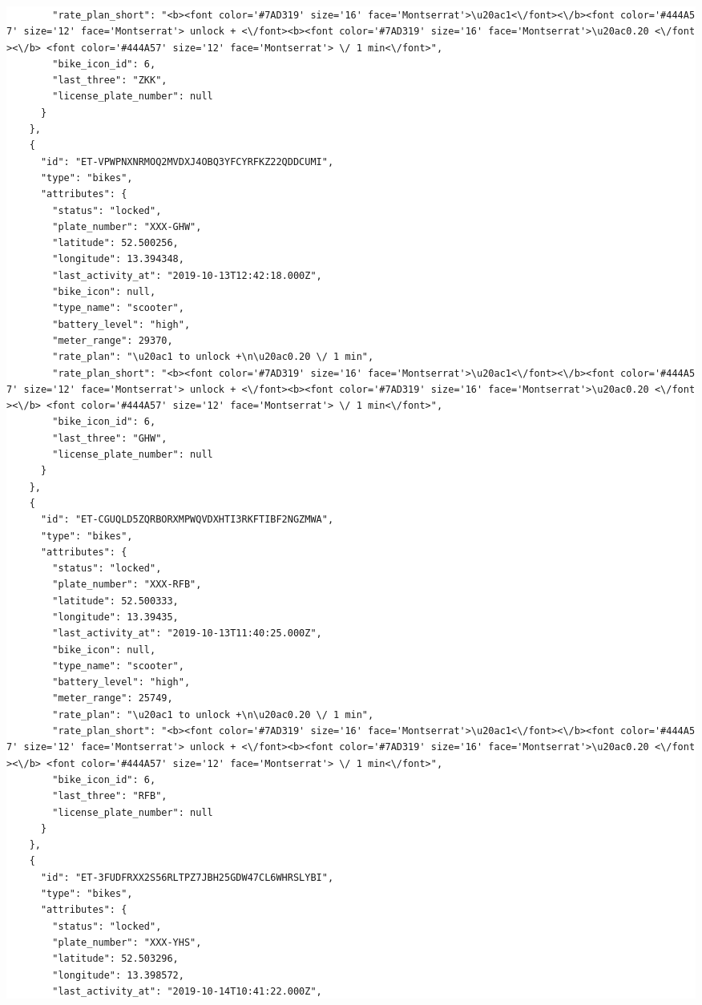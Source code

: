             "rate_plan_short": "<b><font color='#7AD319' size='16' face='Montserrat'>\u20ac1<\/font><\/b><font color='#444A57' size='12' face='Montserrat'> unlock + <\/font><b><font color='#7AD319' size='16' face='Montserrat'>\u20ac0.20 <\/font><\/b> <font color='#444A57' size='12' face='Montserrat'> \/ 1 min<\/font>",
            "bike_icon_id": 6,
            "last_three": "ZKK",
            "license_plate_number": null
          }
        },
        {
          "id": "ET-VPWPNXNRMOQ2MVDXJ4OBQ3YFCYRFKZ22QDDCUMI",
          "type": "bikes",
          "attributes": {
            "status": "locked",
            "plate_number": "XXX-GHW",
            "latitude": 52.500256,
            "longitude": 13.394348,
            "last_activity_at": "2019-10-13T12:42:18.000Z",
            "bike_icon": null,
            "type_name": "scooter",
            "battery_level": "high",
            "meter_range": 29370,
            "rate_plan": "\u20ac1 to unlock +\n\u20ac0.20 \/ 1 min",
            "rate_plan_short": "<b><font color='#7AD319' size='16' face='Montserrat'>\u20ac1<\/font><\/b><font color='#444A57' size='12' face='Montserrat'> unlock + <\/font><b><font color='#7AD319' size='16' face='Montserrat'>\u20ac0.20 <\/font><\/b> <font color='#444A57' size='12' face='Montserrat'> \/ 1 min<\/font>",
            "bike_icon_id": 6,
            "last_three": "GHW",
            "license_plate_number": null
          }
        },
        {
          "id": "ET-CGUQLD5ZQRBORXMPWQVDXHTI3RKFTIBF2NGZMWA",
          "type": "bikes",
          "attributes": {
            "status": "locked",
            "plate_number": "XXX-RFB",
            "latitude": 52.500333,
            "longitude": 13.39435,
            "last_activity_at": "2019-10-13T11:40:25.000Z",
            "bike_icon": null,
            "type_name": "scooter",
            "battery_level": "high",
            "meter_range": 25749,
            "rate_plan": "\u20ac1 to unlock +\n\u20ac0.20 \/ 1 min",
            "rate_plan_short": "<b><font color='#7AD319' size='16' face='Montserrat'>\u20ac1<\/font><\/b><font color='#444A57' size='12' face='Montserrat'> unlock + <\/font><b><font color='#7AD319' size='16' face='Montserrat'>\u20ac0.20 <\/font><\/b> <font color='#444A57' size='12' face='Montserrat'> \/ 1 min<\/font>",
            "bike_icon_id": 6,
            "last_three": "RFB",
            "license_plate_number": null
          }
        },
        {
          "id": "ET-3FUDFRXX2S56RLTPZ7JBH25GDW47CL6WHRSLYBI",
          "type": "bikes",
          "attributes": {
            "status": "locked",
            "plate_number": "XXX-YHS",
            "latitude": 52.503296,
            "longitude": 13.398572,
            "last_activity_at": "2019-10-14T10:41:22.000Z",